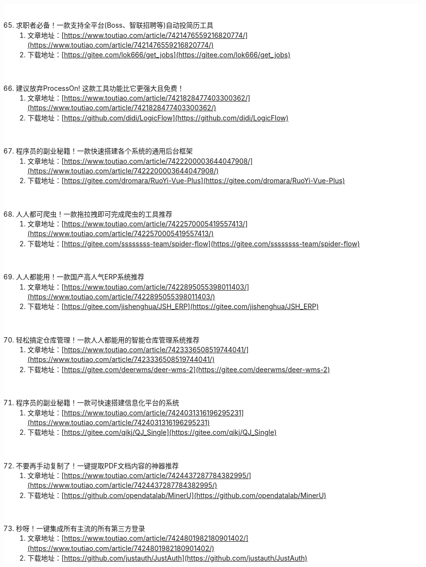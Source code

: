 <br/>

65. 求职者必备！一款支持全平台(Boss、智联招聘等)自动投简历工具
    1. 文章地址：[https://www.toutiao.com/article/7421476559216820774/](https://www.toutiao.com/article/7421476559216820774/)
    2. 下载地址：[https://gitee.com/lok666/get_jobs](https://gitee.com/lok666/get_jobs)

<br/>

66. 建议放弃ProcessOn! 这款工具功能比它更强大且免费！
    1. 文章地址：[https://www.toutiao.com/article/7421828477403300362/](https://www.toutiao.com/article/7421828477403300362/)
    2. 下载地址：[https://github.com/didi/LogicFlow](https://github.com/didi/LogicFlow)

<br/>

67. 程序员的副业秘籍！一款快速搭建各个系统的通用后台框架
    1. 文章地址：[https://www.toutiao.com/article/7422200003644047908/](https://www.toutiao.com/article/7422200003644047908/)
    2. 下载地址：[https://gitee.com/dromara/RuoYi-Vue-Plus](https://gitee.com/dromara/RuoYi-Vue-Plus)

<br/>

68. 人人都可爬虫！一款拖拉拽即可完成爬虫的工具推荐
    1. 文章地址：[https://www.toutiao.com/article/7422570005419557413/](https://www.toutiao.com/article/7422570005419557413/)
    2. 下载地址：[https://gitee.com/ssssssss-team/spider-flow](https://gitee.com/ssssssss-team/spider-flow)

<br/>

69. 人人都能用！一款国产高人气ERP系统推荐
    1. 文章地址：[https://www.toutiao.com/article/7422895055398011403/](https://www.toutiao.com/article/7422895055398011403/)
    2. 下载地址：[https://gitee.com/jishenghua/JSH_ERP](https://gitee.com/jishenghua/JSH_ERP)

<br/>

70. 轻松搞定仓库管理！一款人人都能用的智能仓库管理系统推荐
    1. 文章地址：[https://www.toutiao.com/article/7423336508519744041/](https://www.toutiao.com/article/7423336508519744041/)
    2. 下载地址：[https://gitee.com/deerwms/deer-wms-2](https://gitee.com/deerwms/deer-wms-2)

<br/>

71. 程序员的副业秘籍！一款可快速搭建信息化平台的系统
    1. 文章地址：[https://www.toutiao.com/article/7424031316196295231](https://www.toutiao.com/article/7424031316196295231)
    2. 下载地址：[https://gitee.com/qikj/QJ_Single](https://gitee.com/qikj/QJ_Single)

<br/>

72. 不要再手动复制了！一键提取PDF文档内容的神器推荐
    1. 文章地址：[https://www.toutiao.com/article/7424437287784382995/](https://www.toutiao.com/article/7424437287784382995/)
    2. 下载地址：[https://github.com/opendatalab/MinerU](https://github.com/opendatalab/MinerU)

<br/>

73. 秒呀！一键集成所有主流的所有第三方登录
    1. 文章地址：[https://www.toutiao.com/article/7424801982180901402/](https://www.toutiao.com/article/7424801982180901402/)
    2. 下载地址：[https://github.com/justauth/JustAuth](https://github.com/justauth/JustAuth)
